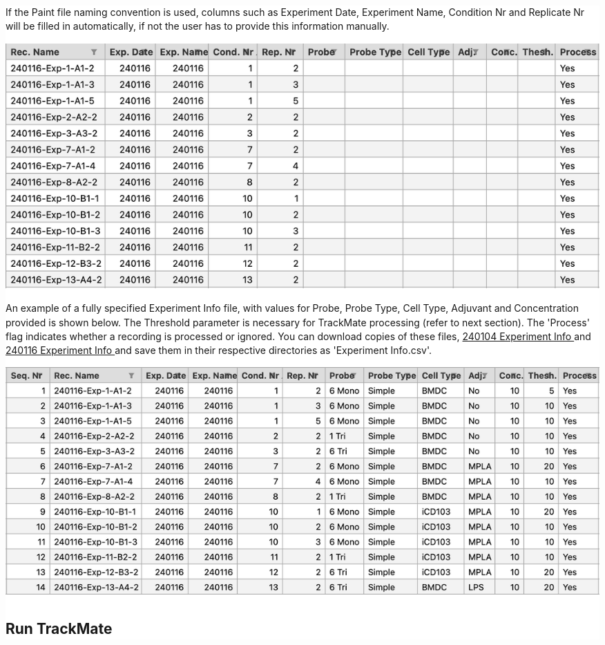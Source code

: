 If the Paint file naming convention is used, columns such as Experiment Date, Experiment Name, Condition Nr and Replicate Nr will be filled in automatically, if not the user has to provide this information manually.

![](./Images/empty_experiments_info.png)

An example of a fully specified Experiment Info file, with values for Probe, Probe Type, Cell Type, Adjuvant and Concentration provided is shown below. The Threshold parameter is necessary for TrackMate processing (refer to next section). The 'Process' flag indicates whether a recording is processed or ignored. You can download copies of these files, [240104 Experiment Info ](https://raw.githubusercontent.com/jjabakker/GlycoPaint-Pipeline/refs/heads/main/Demo/240104%20Experiment%20Info.csv) and [240116 Experiment Info ](https://raw.githubusercontent.com/jjabakker/GlycoPaint-Pipeline/refs/heads/main/Demo/240116%20Experiment%20Info.csv) and save them in their respective directories as 'Experiment Info.csv'.

![](./Images/experiments_info_with_metadata.png)

## Run TrackMate
